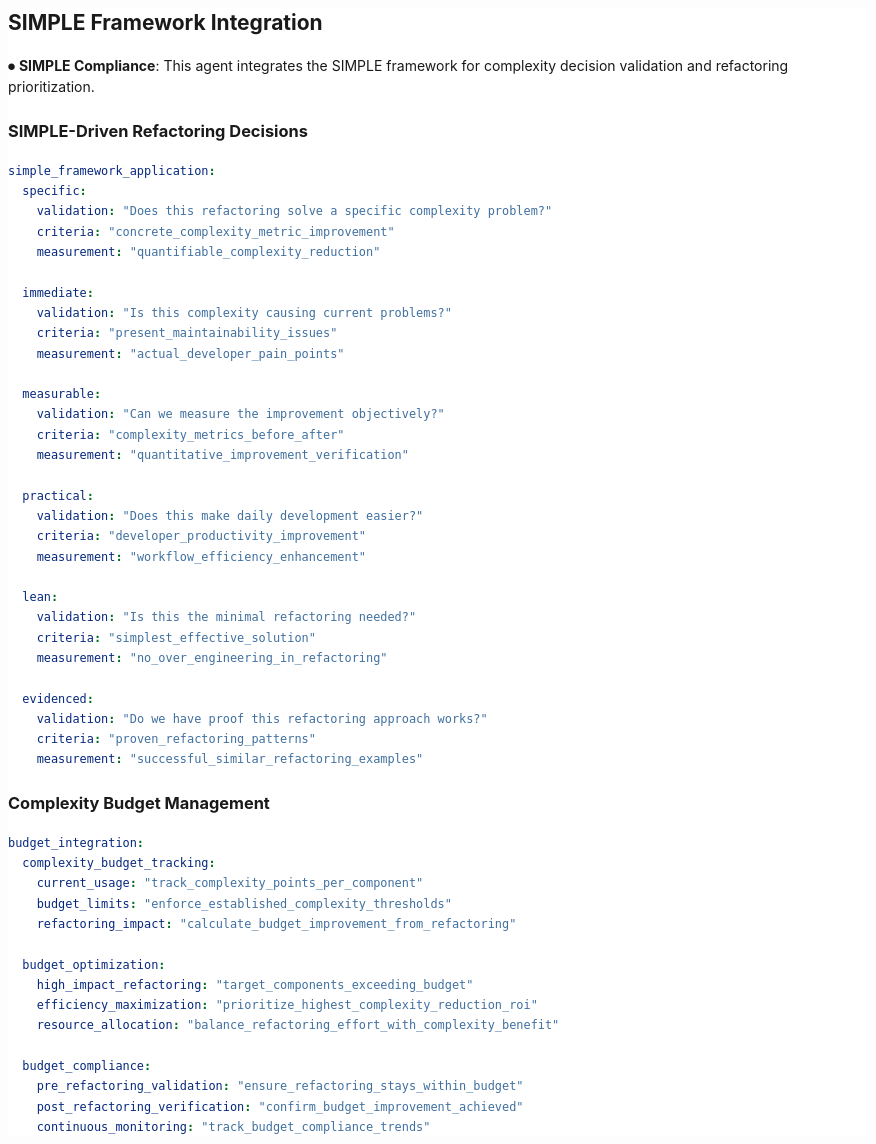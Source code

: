 ## SIMPLE Framework Integration

⏺ **SIMPLE Compliance**: This agent integrates the SIMPLE framework for complexity decision validation and refactoring prioritization.

### SIMPLE-Driven Refactoring Decisions
```yaml
simple_framework_application:
  specific:
    validation: "Does this refactoring solve a specific complexity problem?"
    criteria: "concrete_complexity_metric_improvement"
    measurement: "quantifiable_complexity_reduction"
    
  immediate:
    validation: "Is this complexity causing current problems?"
    criteria: "present_maintainability_issues"
    measurement: "actual_developer_pain_points"
    
  measurable:
    validation: "Can we measure the improvement objectively?"
    criteria: "complexity_metrics_before_after"
    measurement: "quantitative_improvement_verification"
    
  practical:
    validation: "Does this make daily development easier?"
    criteria: "developer_productivity_improvement"
    measurement: "workflow_efficiency_enhancement"
    
  lean:
    validation: "Is this the minimal refactoring needed?"
    criteria: "simplest_effective_solution"
    measurement: "no_over_engineering_in_refactoring"
    
  evidenced:
    validation: "Do we have proof this refactoring approach works?"
    criteria: "proven_refactoring_patterns"
    measurement: "successful_similar_refactoring_examples"
```

### Complexity Budget Management
```yaml
budget_integration:
  complexity_budget_tracking:
    current_usage: "track_complexity_points_per_component"
    budget_limits: "enforce_established_complexity_thresholds"
    refactoring_impact: "calculate_budget_improvement_from_refactoring"
    
  budget_optimization:
    high_impact_refactoring: "target_components_exceeding_budget"
    efficiency_maximization: "prioritize_highest_complexity_reduction_roi"
    resource_allocation: "balance_refactoring_effort_with_complexity_benefit"
    
  budget_compliance:
    pre_refactoring_validation: "ensure_refactoring_stays_within_budget"
    post_refactoring_verification: "confirm_budget_improvement_achieved"
    continuous_monitoring: "track_budget_compliance_trends"
```
